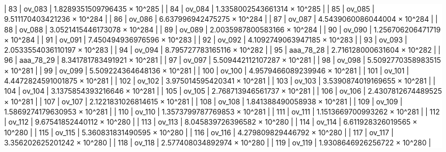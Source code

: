 | 83 | ov_083 | 1.8289351509796435 × 10^285 |
| 84 | ov_084 | 1.3358002543661314 × 10^285 |
| 85 | ov_085 | 9.511170403421236 × 10^284 |
| 86 | ov_086 | 6.637996942475275 × 10^284 |
| 87 | ov_087 | 4.5439060086044004 × 10^284 |
| 88 | ov_088 | 3.0521415446173078 × 10^284 |
| 89 | ov_089 | 2.0035987800583166 × 10^284 |
| 90 | ov_090 | 1.256706206471719 × 10^284 |
| 91 | ov_091 | 7.450494936976596 × 10^283 |
| 92 | ov_092 | 4.1092749063947185 × 10^283 |
| 93 | ov_093 | 2.0533554036110197 × 10^283 |
| 94 | ov_094 | 8.795727783165116 × 10^282 |
| 95 | aaa_78_28 | 2.716128000631604 × 10^282 |
| 96 | aaa_78_29 | 8.341781783491921 × 10^281 |
| 97 | ov_097 | 5.509442112107287 × 10^281 |
| 98 | ov_098 | 5.5092770358983515 × 10^281 |
| 99 | ov_099 | 5.509224364648136 × 10^281 |
| 100 | ov_100 | 4.9579466089239946 × 10^281 |
| 101 | ov_101 | 4.4472824591001875 × 10^281 |
| 102 | ov_102 | 3.975014595420341 × 10^281 |
| 103 | ov_103 | 3.5390874019169655 × 10^281 |
| 104 | ov_104 | 3.1375854393216646 × 10^281 |
| 105 | ov_105 | 2.768713946561737 × 10^281 |
| 106 | ov_106 | 2.4307812674489525 × 10^281 |
| 107 | ov_107 | 2.1221831026814615 × 10^281 |
| 108 | ov_108 | 1.841388490058938 × 10^281 |
| 109 | ov_109 | 1.5869274179630953 × 10^281 |
| 110 | ov_110 | 1.3573799787769853 × 10^281 |
| 111 | ov_111 | 1.1513669700993262 × 10^281 |
| 112 | ov_112 | 9.67541852440112 × 10^280 |
| 113 | ov_113 | 8.045839726396582 × 10^280 |
| 114 | ov_114 | 6.611928326019565 × 10^280 |
| 115 | ov_115 | 5.360831831490595 × 10^280 |
| 116 | ov_116 | 4.279809829446792 × 10^280 |
| 117 | ov_117 | 3.356202625201242 × 10^280 |
| 118 | ov_118 | 2.577408034892974 × 10^280 |
| 119 | ov_119 | 1.9308646926256722 × 10^280 |